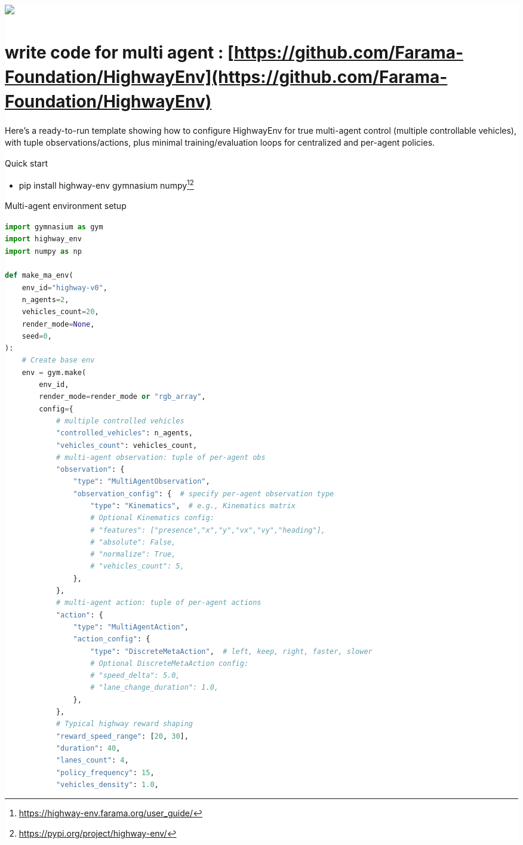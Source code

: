 <img src="https://r2cdn.perplexity.ai/pplx-full-logo-primary-dark%402x.png" style="height:64px;margin-right:32px"/>

# write code for multi agent : [https://github.com/Farama-Foundation/HighwayEnv](https://github.com/Farama-Foundation/HighwayEnv)

Here’s a ready-to-run template showing how to configure HighwayEnv for true multi-agent control (multiple controllable vehicles), with tuple observations/actions, plus minimal training/evaluation loops for centralized and per-agent policies.

Quick start

- pip install highway-env gymnasium numpy[^1][^2]

Multi-agent environment setup

```python
import gymnasium as gym
import highway_env
import numpy as np

def make_ma_env(
    env_id="highway-v0",
    n_agents=2,
    vehicles_count=20,
    render_mode=None,
    seed=0,
):
    # Create base env
    env = gym.make(
        env_id,
        render_mode=render_mode or "rgb_array",
        config={
            # multiple controlled vehicles
            "controlled_vehicles": n_agents,
            "vehicles_count": vehicles_count,
            # multi-agent observation: tuple of per-agent obs
            "observation": {
                "type": "MultiAgentObservation",
                "observation_config": {  # specify per-agent observation type
                    "type": "Kinematics",  # e.g., Kinematics matrix
                    # Optional Kinematics config:
                    # "features": ["presence","x","y","vx","vy","heading"],
                    # "absolute": False,
                    # "normalize": True,
                    # "vehicles_count": 5,
                },
            },
            # multi-agent action: tuple of per-agent actions
            "action": {
                "type": "MultiAgentAction",
                "action_config": {
                    "type": "DiscreteMetaAction",  # left, keep, right, faster, slower
                    # Optional DiscreteMetaAction config:
                    # "speed_delta": 5.0,
                    # "lane_change_duration": 1.0,
                },
            },
            # Typical highway reward shaping
            "reward_speed_range": [20, 30],
            "duration": 40,
            "lanes_count": 4,
            "policy_frequency": 15,
            "vehicles_density": 1.0,
```

[^1]: https://highway-env.farama.org/user_guide/
[^2]: https://pypi.org/project/highway-env/
[^3]: https://highway-env.farama.org/multi_agent/
[^4]: https://highway-env.farama.org/observations/index.html
[^5]: https://github.com/Farama-Foundation/HighwayEnv
[^6]: https://claudezss.com/project/multi-agent-cooperative-driving-in-highwayenv
[^7]: https://highway-env.farama.org/make_your_own/
[^8]: https://real.mtak.hu/175046/1/IEEE_CogMob_2023_paper_15.pdf
[^9]: https://arxiv.org/html/2506.11445v1
[^10]: https://arxiv.org/html/2403.17805v2
[^11]: https://arxiv.org/pdf/2506.11445.pdf
[^12]: https://arxiv.org/html/2111.06318v2
[^13]: https://www.sciencedirect.com/science/article/pii/S1110016824017095
[^14]: https://github.com/eleurent/highway-env/issues/404
[^15]: https://liralab.usc.edu/pdfs/publications/haynam2025multi.pdf
[^16]: https://github.com/eleurent/highway-env/issues/35
[^17]: https://www.gymlibrary.dev/environments/third_party_environments/
[^18]: https://stable-baselines3.readthedocs.io/en/v2.0.0/misc/projects.html
[^19]: https://stable-baselines3.readthedocs.io/en/master/guide/examples.html
[^20]: https://www.diva-portal.org/smash/get/diva2:1573441/FULLTEXT01.pdf